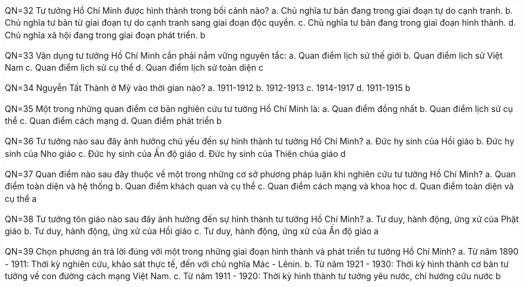 
QN=32 Tư tưởng Hồ Chí Minh được hình thành trong bối cảnh nào?
a. Chủ nghĩa tư bản đang trong giai đoạn tự do cạnh tranh.
b. Chủ nghĩa tư bản từ giai đoạn tự do cạnh tranh sang giai đoạn độc quyền.
c. Chủ nghĩa tư bản đang trong giai đoạn hình thành.
d. Chủ nghĩa xã hội đang trong giai đoạn phát triển.
b


QN=33 Vận dụng tư tưởng Hồ Chí Minh cần phải nắm vững nguyên tắc:
a. Quan điểm lịch sử thế giới
b. Quan điểm lịch sử Việt Nam
c. Quan điểm lịch sử cụ thể
d. Quan điểm lịch sử toàn diện
c


QN=34 Nguyễn Tất Thành ở Mỹ vào thời gian nào?
a. 1911-1912
b. 1912-1913
c. 1914-1917
d. 1911-1915
b


QN=35 Một trong những quan điểm cơ bản nghiên cứu tư tưởng Hồ Chí Minh là:
a. Quan điểm đồng nhất
b. Quan điểm lịch sử cụ thể
c. Quan điểm cách mạng
d. Quan điểm phát triển
b


QN=36 Tư tưởng nào sau đây ảnh hưởng chủ yếu đến sự hình thành tư tưởng Hồ Chí Minh?
a. Đức hy sinh của Hồi giáo
b. Đức hy sinh của Nho giáo
c. Đức hy sinh của Ấn độ giáo
d. Đức hy sinh của Thiên chúa giáo
d


QN=37 Quan điểm nào sau đây thuộc về một trong những cơ sở phương pháp luận khi nghiên cứu tư tưởng Hồ Chí Minh?
a. Quan điểm toàn diện và hệ thống
b. Quan điểm khách quan và cụ thể
c. Quan điểm cách mạng và khoa học
d. Quan điểm toàn diện và cụ thể
a


QN=38 Tư tưởng tôn giáo nào sau đây ảnh hưởng đến sự hình thành tư tưởng Hồ Chí Minh?
a. Tư duy, hành động, ứng xử của Phật giáo
b. Tư duy, hành động, ứng xử của Hồi giáo
c. Tư duy, hành động, ứng xử của Ấn độ giáo
a


QN=39 Chọn phương án trả lời đúng với một trong những giai đoạn hình thành và phát triển tư tưởng Hồ Chí Minh?
a. Từ năm 1890 - 1911: Thời kỳ nghiên cứu, khảo sát thực tế, đến với chủ nghĩa Mác - Lênin.
b. Từ năm 1921 - 1930: Thời kỳ hình thành cơ bản tư tưởng về con đường cách mạng Việt Nam.
c. Từ năm 1911 - 1920: Thời kỳ hình thành tư tưởng yêu nước, chí hướng cứu nước
b
